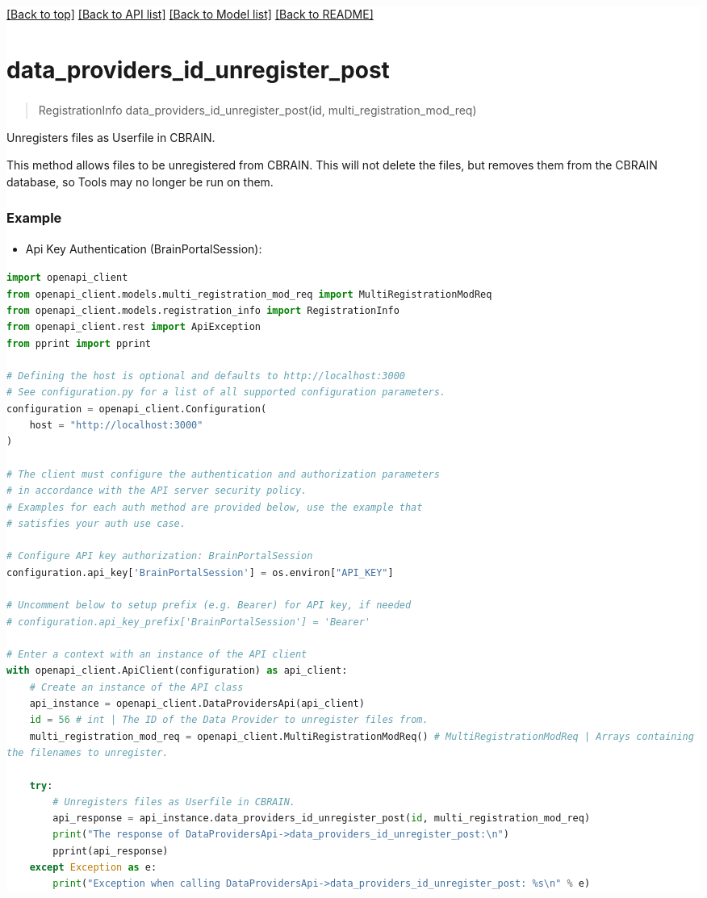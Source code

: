 [[Back to top]](#) [[Back to API list]](../README.md#documentation-for-api-endpoints) [[Back to Model list]](../README.md#documentation-for-models) [[Back to README]](../README.md)

# **data_providers_id_unregister_post**
> RegistrationInfo data_providers_id_unregister_post(id, multi_registration_mod_req)

Unregisters files as Userfile in CBRAIN.

This method allows files to be unregistered from CBRAIN. This will not
delete the files, but removes them from the CBRAIN database, so Tools
may no longer be run on them.


### Example

* Api Key Authentication (BrainPortalSession):

```python
import openapi_client
from openapi_client.models.multi_registration_mod_req import MultiRegistrationModReq
from openapi_client.models.registration_info import RegistrationInfo
from openapi_client.rest import ApiException
from pprint import pprint

# Defining the host is optional and defaults to http://localhost:3000
# See configuration.py for a list of all supported configuration parameters.
configuration = openapi_client.Configuration(
    host = "http://localhost:3000"
)

# The client must configure the authentication and authorization parameters
# in accordance with the API server security policy.
# Examples for each auth method are provided below, use the example that
# satisfies your auth use case.

# Configure API key authorization: BrainPortalSession
configuration.api_key['BrainPortalSession'] = os.environ["API_KEY"]

# Uncomment below to setup prefix (e.g. Bearer) for API key, if needed
# configuration.api_key_prefix['BrainPortalSession'] = 'Bearer'

# Enter a context with an instance of the API client
with openapi_client.ApiClient(configuration) as api_client:
    # Create an instance of the API class
    api_instance = openapi_client.DataProvidersApi(api_client)
    id = 56 # int | The ID of the Data Provider to unregister files from.
    multi_registration_mod_req = openapi_client.MultiRegistrationModReq() # MultiRegistrationModReq | Arrays containing the filenames to unregister.

    try:
        # Unregisters files as Userfile in CBRAIN.
        api_response = api_instance.data_providers_id_unregister_post(id, multi_registration_mod_req)
        print("The response of DataProvidersApi->data_providers_id_unregister_post:\n")
        pprint(api_response)
    except Exception as e:
        print("Exception when calling DataProvidersApi->data_providers_id_unregister_post: %s\n" % e)
```
